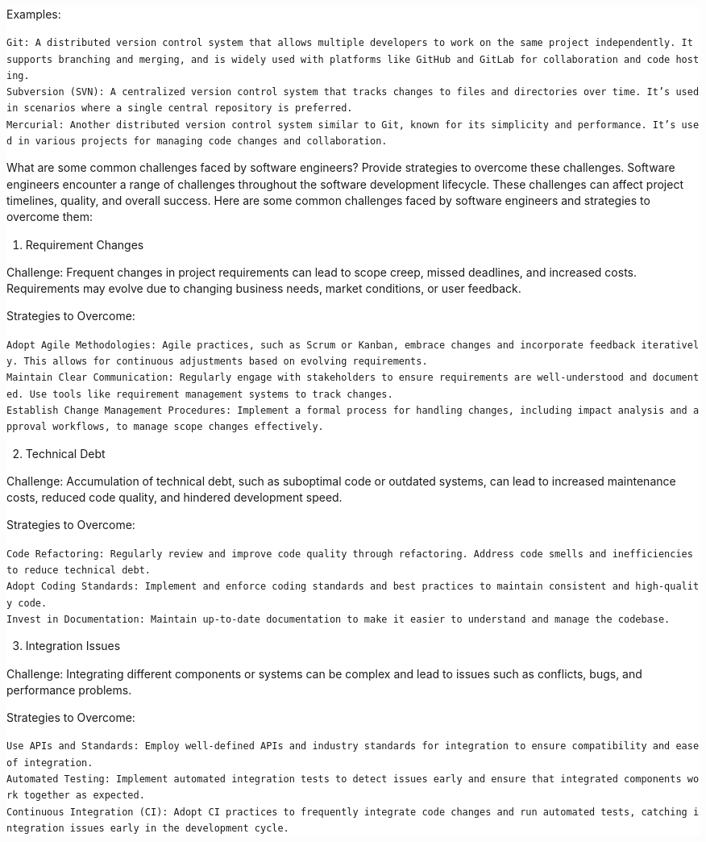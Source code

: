 Examples:

    Git: A distributed version control system that allows multiple developers to work on the same project independently. It supports branching and merging, and is widely used with platforms like GitHub and GitLab for collaboration and code hosting.
    Subversion (SVN): A centralized version control system that tracks changes to files and directories over time. It’s used in scenarios where a single central repository is preferred.
    Mercurial: Another distributed version control system similar to Git, known for its simplicity and performance. It’s used in various projects for managing code changes and collaboration.

What are some common challenges faced by software engineers? Provide strategies to overcome these challenges.
Software engineers encounter a range of challenges throughout the software development lifecycle. These challenges can affect project timelines, quality, and overall success. Here are some common challenges faced by software engineers and strategies to overcome them:
1. Requirement Changes

Challenge: Frequent changes in project requirements can lead to scope creep, missed deadlines, and increased costs. Requirements may evolve due to changing business needs, market conditions, or user feedback.

Strategies to Overcome:

    Adopt Agile Methodologies: Agile practices, such as Scrum or Kanban, embrace changes and incorporate feedback iteratively. This allows for continuous adjustments based on evolving requirements.
    Maintain Clear Communication: Regularly engage with stakeholders to ensure requirements are well-understood and documented. Use tools like requirement management systems to track changes.
    Establish Change Management Procedures: Implement a formal process for handling changes, including impact analysis and approval workflows, to manage scope changes effectively.

2. Technical Debt

Challenge: Accumulation of technical debt, such as suboptimal code or outdated systems, can lead to increased maintenance costs, reduced code quality, and hindered development speed.

Strategies to Overcome:

    Code Refactoring: Regularly review and improve code quality through refactoring. Address code smells and inefficiencies to reduce technical debt.
    Adopt Coding Standards: Implement and enforce coding standards and best practices to maintain consistent and high-quality code.
    Invest in Documentation: Maintain up-to-date documentation to make it easier to understand and manage the codebase.

3. Integration Issues

Challenge: Integrating different components or systems can be complex and lead to issues such as conflicts, bugs, and performance problems.

Strategies to Overcome:

    Use APIs and Standards: Employ well-defined APIs and industry standards for integration to ensure compatibility and ease of integration.
    Automated Testing: Implement automated integration tests to detect issues early and ensure that integrated components work together as expected.
    Continuous Integration (CI): Adopt CI practices to frequently integrate code changes and run automated tests, catching integration issues early in the development cycle.
